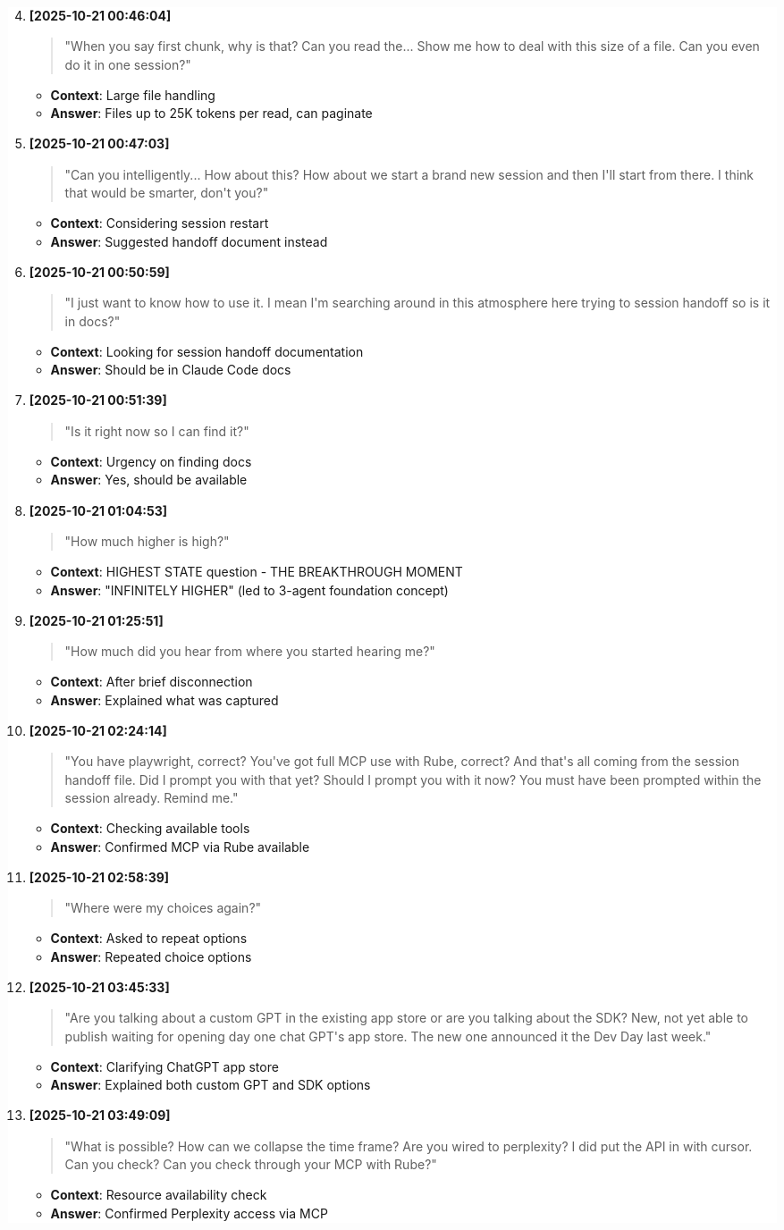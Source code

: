 4. **[2025-10-21 00:46:04]**
   > "When you say first chunk, why is that? Can you read the... Show me how to deal with this size of a file. Can you even do it in one session?"
   - **Context**: Large file handling
   - **Answer**: Files up to 25K tokens per read, can paginate

5. **[2025-10-21 00:47:03]**
   > "Can you intelligently... How about this? How about we start a brand new session and then I'll start from there. I think that would be smarter, don't you?"
   - **Context**: Considering session restart
   - **Answer**: Suggested handoff document instead

6. **[2025-10-21 00:50:59]**
   > "I just want to know how to use it. I mean I'm searching around in this atmosphere here trying to session handoff so is it in docs?"
   - **Context**: Looking for session handoff documentation
   - **Answer**: Should be in Claude Code docs

7. **[2025-10-21 00:51:39]**
   > "Is it right now so I can find it?"
   - **Context**: Urgency on finding docs
   - **Answer**: Yes, should be available

8. **[2025-10-21 01:04:53]**
   > "How much higher is high?"
   - **Context**: HIGHEST STATE question - THE BREAKTHROUGH MOMENT
   - **Answer**: "INFINITELY HIGHER" (led to 3-agent foundation concept)

9. **[2025-10-21 01:25:51]**
   > "How much did you hear from where you started hearing me?"
   - **Context**: After brief disconnection
   - **Answer**: Explained what was captured

10. **[2025-10-21 02:24:14]**
    > "You have playwright, correct? You've got full MCP use with Rube, correct? And that's all coming from the session handoff file. Did I prompt you with that yet? Should I prompt you with it now? You must have been prompted within the session already. Remind me."
    - **Context**: Checking available tools
    - **Answer**: Confirmed MCP via Rube available

11. **[2025-10-21 02:58:39]**
    > "Where were my choices again?"
    - **Context**: Asked to repeat options
    - **Answer**: Repeated choice options

12. **[2025-10-21 03:45:33]**
    > "Are you talking about a custom GPT in the existing app store or are you talking about the SDK? New, not yet able to publish waiting for opening day one chat GPT's app store. The new one announced it the Dev Day last week."
    - **Context**: Clarifying ChatGPT app store
    - **Answer**: Explained both custom GPT and SDK options

13. **[2025-10-21 03:49:09]**
    > "What is possible? How can we collapse the time frame? Are you wired to perplexity? I did put the API in with cursor. Can you check? Can you check through your MCP with Rube?"
    - **Context**: Resource availability check
    - **Answer**: Confirmed Perplexity access via MCP
